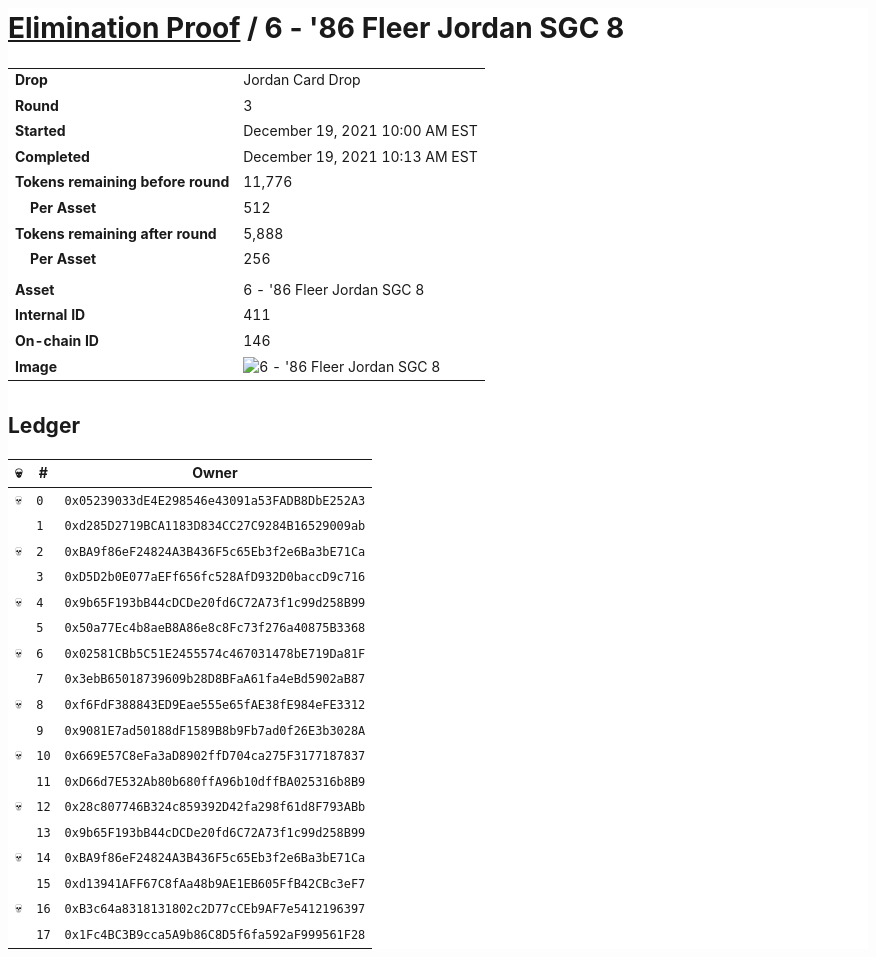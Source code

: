 # [Elimination Proof](./readme.md) / 6 - &#039;86 Fleer Jordan SGC 8

|||
|---|---|
| **Drop** | Jordan Card Drop |
| **Round** | 3 |
| **Started** | December 19, 2021 10:00 AM EST |
| **Completed** | December 19, 2021 10:13 AM EST |
| **Tokens remaining before round** | 11,776 |
| **&nbsp;&nbsp;&nbsp;&nbsp;Per Asset** | 512 |
| **Tokens remaining after round** | 5,888 |
| **&nbsp;&nbsp;&nbsp;&nbsp;Per Asset** | 256 |
| | |
| **Asset** | 6 - &#039;86 Fleer Jordan SGC 8 |
| **Internal ID** | 411 |
| **On-chain ID** | 146 |
| **Image** | <img src="https://tcdn.blokpax.com/95149d1f-6242-41a0-8341-77d3f44e9054/e60d8d537357c03dabe819fab21eb6fb72fae7254d81f98ac482381156f05188.jpg" height="200" alt="6 - &#039;86 Fleer Jordan SGC 8" /> |

## Ledger

| 💀 | # | Owner |
| --- | --- | --- |
| 💀 | `0` | `0x05239033dE4E298546e43091a53FADB8DbE252A3` |
|  | `1` | `0xd285D2719BCA1183D834CC27C9284B16529009ab` |
| 💀 | `2` | `0xBA9f86eF24824A3B436F5c65Eb3f2e6Ba3bE71Ca` |
|  | `3` | `0xD5D2b0E077aEFf656fc528AfD932D0baccD9c716` |
| 💀 | `4` | `0x9b65F193bB44cDCDe20fd6C72A73f1c99d258B99` |
|  | `5` | `0x50a77Ec4b8aeB8A86e8c8Fc73f276a40875B3368` |
| 💀 | `6` | `0x02581CBb5C51E2455574c467031478bE719Da81F` |
|  | `7` | `0x3ebB65018739609b28D8BFaA61fa4eBd5902aB87` |
| 💀 | `8` | `0xf6FdF388843ED9Eae555e65fAE38fE984eFE3312` |
|  | `9` | `0x9081E7ad50188dF1589B8b9Fb7ad0f26E3b3028A` |
| 💀 | `10` | `0x669E57C8eFa3aD8902ffD704ca275F3177187837` |
|  | `11` | `0xD66d7E532Ab80b680ffA96b10dffBA025316b8B9` |
| 💀 | `12` | `0x28c807746B324c859392D42fa298f61d8F793ABb` |
|  | `13` | `0x9b65F193bB44cDCDe20fd6C72A73f1c99d258B99` |
| 💀 | `14` | `0xBA9f86eF24824A3B436F5c65Eb3f2e6Ba3bE71Ca` |
|  | `15` | `0xd13941AFF67C8fAa48b9AE1EB605FfB42CBc3eF7` |
| 💀 | `16` | `0xB3c64a8318131802c2D77cCEb9AF7e5412196397` |
|  | `17` | `0x1Fc4BC3B9cca5A9b86C8D5f6fa592aF999561F28` |